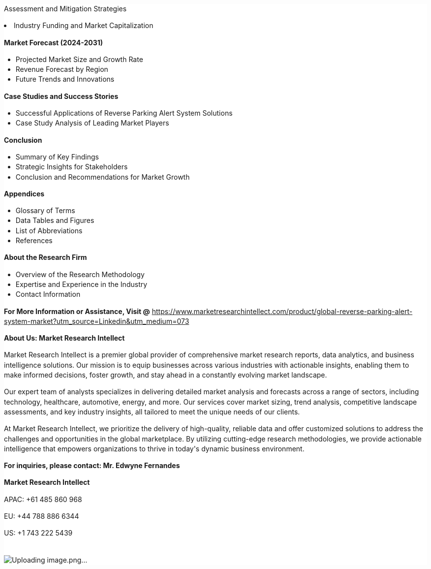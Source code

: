 Assessment and Mitigation Strategies</li><li>Industry Funding and Market Capitalization</li></ul><p><strong>Market Forecast (2024-2031)</strong></p><ul><li>Projected Market Size and Growth Rate</li><li>Revenue Forecast by Region</li><li>Future Trends and Innovations</li></ul><p><strong>Case Studies and Success Stories</strong></p><ul><li>Successful Applications of Reverse Parking Alert System Solutions</li><li>Case Study Analysis of Leading Market Players</li></ul><p><strong>Conclusion</strong></p><ul><li>Summary of Key Findings</li><li>Strategic Insights for Stakeholders</li><li>Conclusion and Recommendations for Market Growth</li></ul><p><strong>Appendices</strong></p><ul><li>Glossary of Terms</li><li>Data Tables and Figures</li><li>List of Abbreviations</li><li>References</li></ul><p><strong>About the Research Firm</strong></p><ul><li>Overview of the Research Methodology</li><li>Expertise and Experience in the Industry</li><li>Contact Information</li></ul></div><div class="article-main__content" data-test-id="publishing-text-block"><p><span class="font-[700]"><strong>For More Information or Assistance, Visit @</strong>&nbsp;<a href="https://www.marketresearchintellect.com/product/global-reverse-parking-alert-system-market?utm_source=Linkedin&utm_medium=073">https://www.marketresearchintellect.com/product/global-reverse-parking-alert-system-market?utm_source=Linkedin&utm_medium=073</a></span></p><p><strong>About Us: Market Research Intellect</strong></p><p>Market Research Intellect is a premier global provider of comprehensive market research reports, data analytics, and business intelligence solutions. Our mission is to equip businesses across various industries with actionable insights, enabling them to make informed decisions, foster growth, and stay ahead in a constantly evolving market landscape.</p><p>Our expert team of analysts specializes in delivering detailed market analysis and forecasts across a range of sectors, including technology, healthcare, automotive, energy, and more. Our services cover market sizing, trend analysis, competitive landscape assessments, and key industry insights, all tailored to meet the unique needs of our clients.</p><p>At Market Research Intellect, we prioritize the delivery of high-quality, reliable data and offer customized solutions to address the challenges and opportunities in the global marketplace. By utilizing cutting-edge research methodologies, we provide actionable intelligence that empowers organizations to thrive in today's dynamic business environment.</p><p><strong>For inquiries, please contact: Mr. Edwyne Fernandes</strong></p><p><strong>Market Research Intellect</strong></p><p>APAC: +61 485 860 968</p><p>EU: +44 788 886 6344</p><p>US: +1 743 222 5439</p></div><div class="article-main__content" data-test-id="publishing-text-block">&nbsp;</div>
![Uploading image.png…]()
